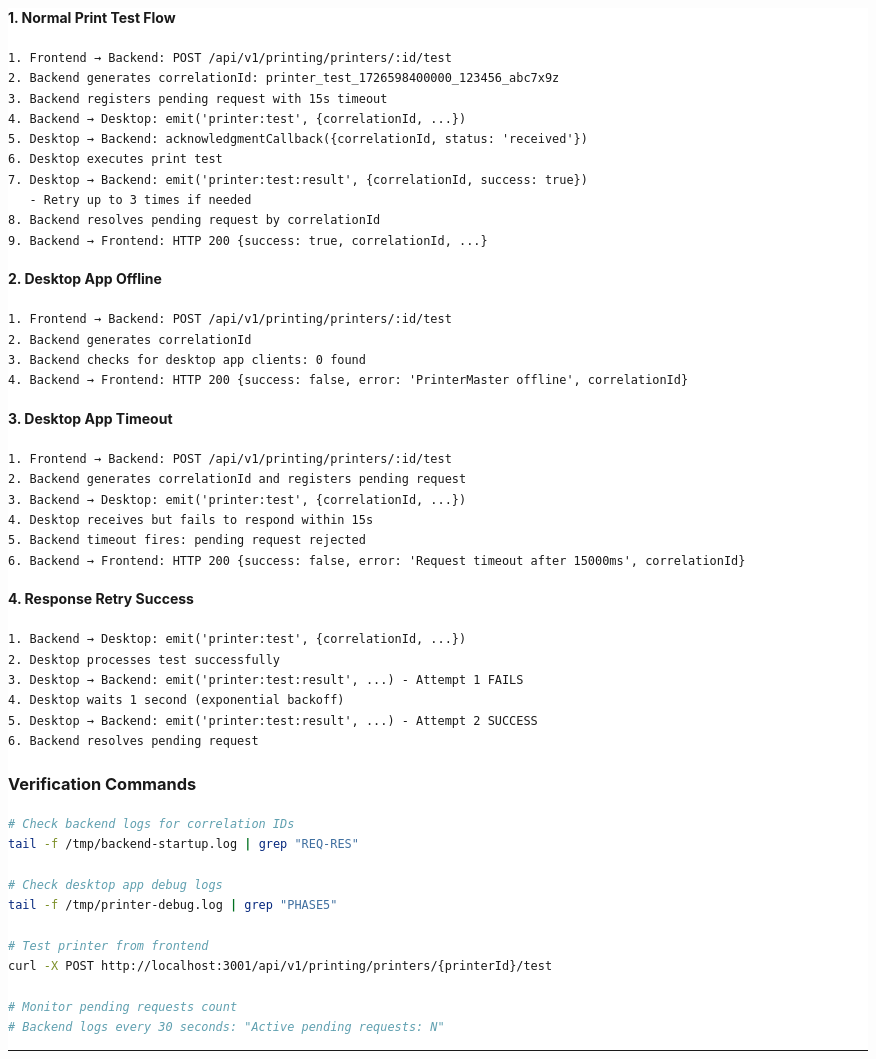 #### 1. Normal Print Test Flow
```
1. Frontend → Backend: POST /api/v1/printing/printers/:id/test
2. Backend generates correlationId: printer_test_1726598400000_123456_abc7x9z
3. Backend registers pending request with 15s timeout
4. Backend → Desktop: emit('printer:test', {correlationId, ...})
5. Desktop → Backend: acknowledgmentCallback({correlationId, status: 'received'})
6. Desktop executes print test
7. Desktop → Backend: emit('printer:test:result', {correlationId, success: true})
   - Retry up to 3 times if needed
8. Backend resolves pending request by correlationId
9. Backend → Frontend: HTTP 200 {success: true, correlationId, ...}
```

#### 2. Desktop App Offline
```
1. Frontend → Backend: POST /api/v1/printing/printers/:id/test
2. Backend generates correlationId
3. Backend checks for desktop app clients: 0 found
4. Backend → Frontend: HTTP 200 {success: false, error: 'PrinterMaster offline', correlationId}
```

#### 3. Desktop App Timeout
```
1. Frontend → Backend: POST /api/v1/printing/printers/:id/test
2. Backend generates correlationId and registers pending request
3. Backend → Desktop: emit('printer:test', {correlationId, ...})
4. Desktop receives but fails to respond within 15s
5. Backend timeout fires: pending request rejected
6. Backend → Frontend: HTTP 200 {success: false, error: 'Request timeout after 15000ms', correlationId}
```

#### 4. Response Retry Success
```
1. Backend → Desktop: emit('printer:test', {correlationId, ...})
2. Desktop processes test successfully
3. Desktop → Backend: emit('printer:test:result', ...) - Attempt 1 FAILS
4. Desktop waits 1 second (exponential backoff)
5. Desktop → Backend: emit('printer:test:result', ...) - Attempt 2 SUCCESS
6. Backend resolves pending request
```

### Verification Commands

```bash
# Check backend logs for correlation IDs
tail -f /tmp/backend-startup.log | grep "REQ-RES"

# Check desktop app debug logs
tail -f /tmp/printer-debug.log | grep "PHASE5"

# Test printer from frontend
curl -X POST http://localhost:3001/api/v1/printing/printers/{printerId}/test

# Monitor pending requests count
# Backend logs every 30 seconds: "Active pending requests: N"
```

---